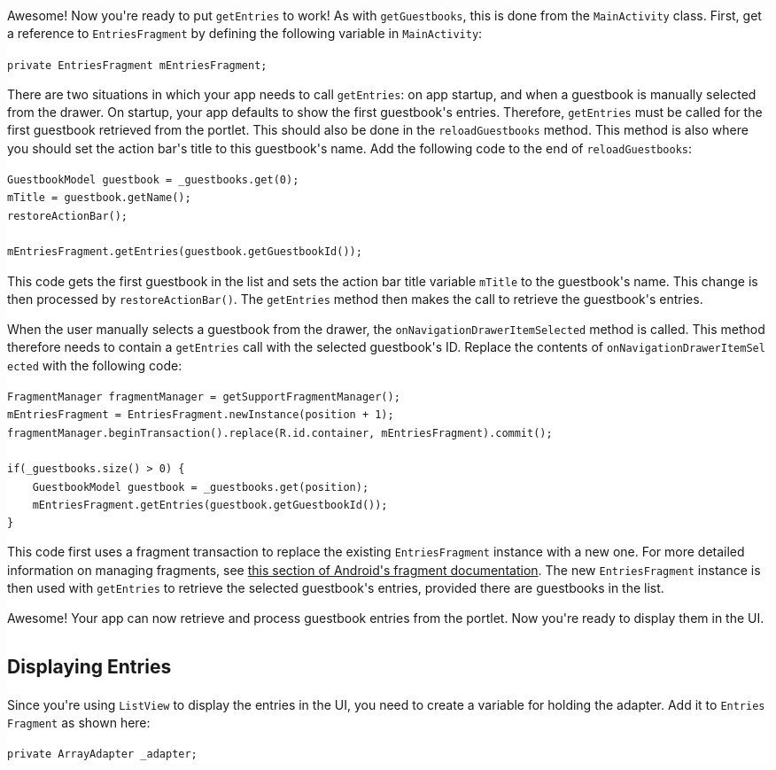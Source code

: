 Awesome! Now you're ready to put `getEntries` to work! As with `getGuestbooks`, 
this is done from the `MainActivity` class. First, get a reference to 
`EntriesFragment` by defining the following variable in `MainActivity`: 

    private EntriesFragment mEntriesFragment;

There are two situations in which your app needs to call `getEntries`: on app 
startup, and when a guestbook is manually selected from the drawer. On startup, 
your app defaults to show the first guestbook's entries. Therefore, `getEntries` 
must be called for the first guestbook retrieved from the portlet. This should
also be done in the `reloadGuestbooks` method. This method is also where you 
should set the action bar's title to this guestbook's name. Add the following 
code to the end of `reloadGuestbooks`: 

    GuestbookModel guestbook = _guestbooks.get(0);
    mTitle = guestbook.getName();
    restoreActionBar();
    
    mEntriesFragment.getEntries(guestbook.getGuestbookId());
 
This code gets the first guestbook in the list and sets the action bar title 
variable `mTitle` to the guestbook's name. This change is then processed by 
`restoreActionBar()`. The `getEntries` method then makes the call to retrieve 
the guestbook's entries. 

When the user manually selects a guestbook from the drawer, the 
`onNavigationDrawerItemSelected` method is called. This method therefore needs 
to contain a `getEntries` call with the selected guestbook's ID. Replace the 
contents of `onNavigationDrawerItemSelected` with the following code: 

    FragmentManager fragmentManager = getSupportFragmentManager();
    mEntriesFragment = EntriesFragment.newInstance(position + 1);
    fragmentManager.beginTransaction().replace(R.id.container, mEntriesFragment).commit();
    
    if(_guestbooks.size() > 0) {
        GuestbookModel guestbook = _guestbooks.get(position);
        mEntriesFragment.getEntries(guestbook.getGuestbookId());
    }

This code first uses a fragment transaction to replace the existing 
`EntriesFragment` instance with a new one. For more detailed information on 
managing fragments, see [this section of Android's fragment documentation](http://developer.android.com/guide/components/fragments.html#Managing). 
The new `EntriesFragment` instance is then used with `getEntries` to retrieve 
the selected guestbook's entries, provided there are guestbooks in the list. 

Awesome! Your app can now retrieve and process guestbook entries from the 
portlet. Now you're ready to display them in the UI.

## Displaying Entries [](id=displaying-entries)

Since you're using `ListView` to display the entries in the UI, you need to 
create a variable for holding the adapter. Add it to `EntriesFragment` as shown 
here:

    private ArrayAdapter _adapter;
